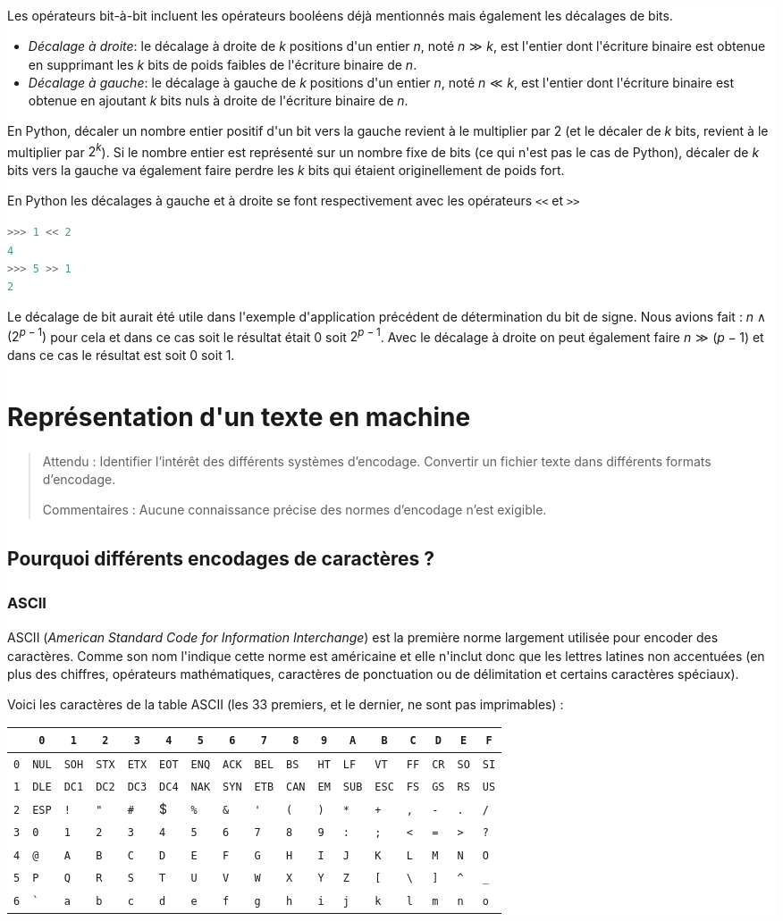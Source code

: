Les opérateurs bit-à-bit incluent les opérateurs booléens déjà mentionnés mais
également les décalages de bits.

- *Décalage à droite*: le décalage à droite de $k$ positions d'un entier
$n$, noté $n\gg k$, est l'entier dont l'écriture binaire est obtenue en
supprimant les $k$ bits de poids faibles de l'écriture binaire de $n$.
- *Décalage à gauche*: le décalage à gauche de $k$ positions d'un entier
$n$, noté $n\ll k$, est l'entier dont l'écriture binaire est obtenue en
ajoutant $k$ bits nuls à droite de l'écriture binaire de $n$.


En Python, décaler un nombre entier positif d'un bit vers la gauche revient à
le multiplier par 2 (et le décaler de $k$ bits, revient à le multiplier par
$2^k$).  Si le nombre entier est représenté sur un nombre fixe de bits (ce
qui n'est pas le cas de Python), décaler de $k$ bits vers la gauche va
également faire perdre les $k$ bits qui étaient originellement de poids
fort.

En Python les décalages à gauche et à droite se font respectivement avec les
opérateurs `<<` et `>>`
```python
>>> 1 << 2
4
>>> 5 >> 1
2
```

Le décalage de bit aurait été utile dans l'exemple d'application précédent de
détermination du bit de signe. Nous avions fait : $n \wedge (2^{p-1})$ pour
cela et dans ce cas soit le résultat était 0 soit $2^{p-1}$.  Avec le
décalage à droite on peut également faire $n \gg (p-1)$ et dans ce cas le
résultat est soit 0 soit 1.

# Représentation d'un texte en machine

> Attendu : Identifier l’intérêt des différents systèmes d’encodage.
> Convertir un fichier texte dans différents formats d’encodage.
>
> Commentaires : Aucune connaissance précise des normes d’encodage n’est
> exigible.

## Pourquoi différents encodages de caractères ?

### ASCII
ASCII (*American Standard Code for Information Interchange*) est la première
norme largement utilisée pour encoder des caractères.  Comme son nom l'indique
cette norme est américaine et elle n'inclut donc que les lettres latines non
accentuées (en plus des chiffres, opérateurs mathématiques, caractères de
ponctuation ou de délimitation et certains caractères spéciaux).

Voici les caractères de la table ASCII (les 33 premiers, et le dernier, ne sont pas imprimables) :

|     | `0`     | `1`   | `2`   | `3`   | `4`   | `5`   | `6`   | `7`   | `8`   | `9`  | `A`   | `B`   | `C`  | `D`  | `E`  | `F`  |
|-----|---------|-------|-------|-------|-------|-------|-------|-------|-------|------|-------|-------|------|------|------|------|
| `0` | `NUL`   | `SOH` | `STX` | `ETX` | `EOT` | `ENQ` | `ACK` | `BEL` | `BS`  | `HT` | `LF`  | `VT`  | `FF` | `CR` | `SO` | `SI` |
| `1` | `DLE`   | `DC1` | `DC2` | `DC3` | `DC4` | `NAK` | `SYN` | `ETB` | `CAN` | `EM` | `SUB` | `ESC` | `FS` | `GS` | `RS` | `US` |
| `2` | `ESP`   | `!`   | `"`   | `#`   | $   | `%`   | `&`   | `'`   | `(`   | `)`  | `*`   | `+`   | `,`  | `-`  | `.`  | `/`  |
| `3` | `0`     | `1`   | `2`   | `3`   | `4`   | `5`   | `6`   | `7`   | `8`   | `9`  | `:`   | `;`   | `<`  | `=`  | `>`  | `?`  |
| `4` | `@`     | `A`   | `B`   | `C`   | `D`   | `E`   | `F`   | `G`   | `H`   | `I`  | `J`   | `K`   | `L`  | `M`  | `N`  | `O`  |
| `5` | `P`     | `Q`   | `R`   | `S`   | `T`   | `U`   | `V`   | `W`   | `X`   | `Y`  | `Z`   | `[`   | `\`  | `]`  | `^`  | `_`  |
| `6` | `` ` `` | `a`   | `b`   | `c`   | `d`   | `e`   | `f`   | `g`   | `h`   | `i`  | `j`   | `k`   | `l`  | `m`  | `n`  | `o`  |

[^mantisse]: Ce n'est pas tout à fait vrai dans la norme IEEE-754 mais, dans le cadre de cette norme, on peut néanmoins se ramener à ce cas-là.
